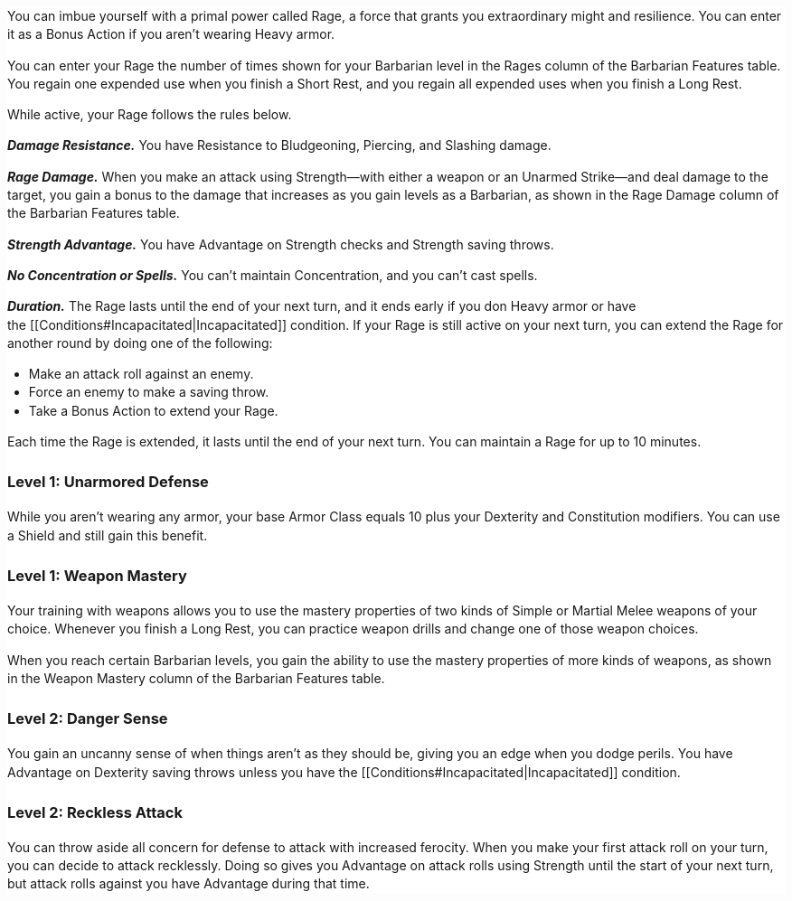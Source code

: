 You can imbue yourself with a primal power called Rage, a force that grants you extraordinary might and resilience. You can enter it as a Bonus Action if you aren’t wearing Heavy armor.

You can enter your Rage the number of times shown for your Barbarian level in the Rages column of the Barbarian Features table. You regain one expended use when you finish a Short Rest, and you regain all expended uses when you finish a Long Rest.

While active, your Rage follows the rules below.

**_Damage Resistance._** You have Resistance to Bludgeoning, Piercing, and Slashing damage.

**_Rage Damage._** When you make an attack using Strength—with either a weapon or an Unarmed Strike—and deal damage to the target, you gain a bonus to the damage that increases as you gain levels as a Barbarian, as shown in the Rage Damage column of the Barbarian Features table.

**_Strength Advantage._** You have Advantage on Strength checks and Strength saving throws.

**_No Concentration or Spells._** You can’t maintain Concentration, and you can’t cast spells.

**_Duration._** The Rage lasts until the end of your next turn, and it ends early if you don Heavy armor or have the [[Conditions#Incapacitated\|Incapacitated]] condition. If your Rage is still active on your next turn, you can extend the Rage for another round by doing one of the following:

- Make an attack roll against an enemy.
- Force an enemy to make a saving throw.
- Take a Bonus Action to extend your Rage.

Each time the Rage is extended, it lasts until the end of your next turn. You can maintain a Rage for up to 10 minutes.

### Level 1: Unarmored Defense

While you aren’t wearing any armor, your base Armor Class equals 10 plus your Dexterity and Constitution modifiers. You can use a Shield and still gain this benefit.

### Level 1: Weapon Mastery

Your training with weapons allows you to use the mastery properties of two kinds of Simple or Martial Melee weapons of your choice. Whenever you finish a Long Rest, you can practice weapon drills and change one of those weapon choices.

When you reach certain Barbarian levels, you gain the ability to use the mastery properties of more kinds of weapons, as shown in the Weapon Mastery column of the Barbarian Features table.

### Level 2: Danger Sense

You gain an uncanny sense of when things aren’t as they should be, giving you an edge when you dodge perils. You have Advantage on Dexterity saving throws unless you have the [[Conditions#Incapacitated\|Incapacitated]] condition.

### Level 2: Reckless Attack

You can throw aside all concern for defense to attack with increased ferocity. When you make your first attack roll on your turn, you can decide to attack recklessly. Doing so gives you Advantage on attack rolls using Strength until the start of your next turn, but attack rolls against you have Advantage during that time.

